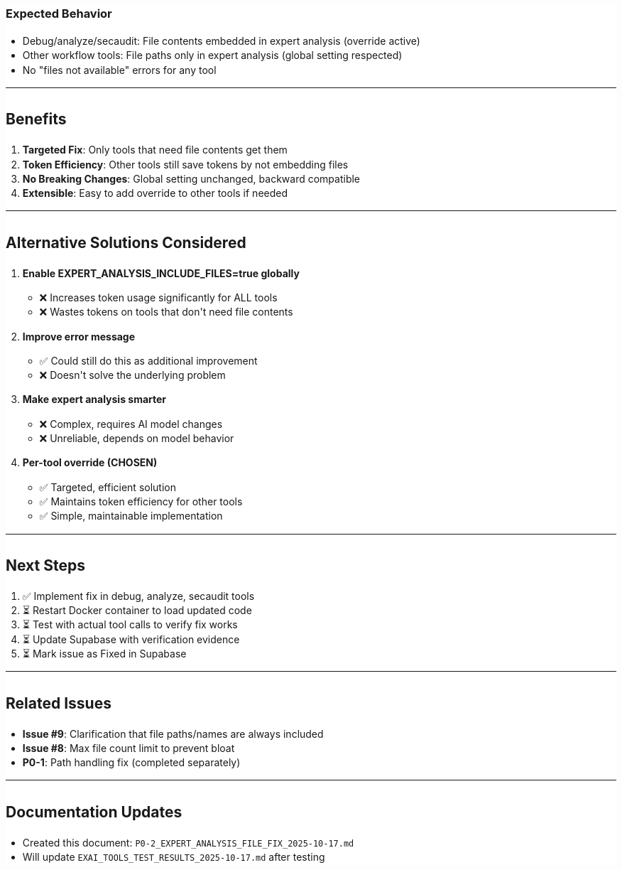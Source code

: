 ### Expected Behavior

- Debug/analyze/secaudit: File contents embedded in expert analysis (override active)
- Other workflow tools: File paths only in expert analysis (global setting respected)
- No "files not available" errors for any tool

---

## Benefits

1. **Targeted Fix**: Only tools that need file contents get them
2. **Token Efficiency**: Other tools still save tokens by not embedding files
3. **No Breaking Changes**: Global setting unchanged, backward compatible
4. **Extensible**: Easy to add override to other tools if needed

---

## Alternative Solutions Considered

1. **Enable EXPERT_ANALYSIS_INCLUDE_FILES=true globally**
   - ❌ Increases token usage significantly for ALL tools
   - ❌ Wastes tokens on tools that don't need file contents

2. **Improve error message**
   - ✅ Could still do this as additional improvement
   - ❌ Doesn't solve the underlying problem

3. **Make expert analysis smarter**
   - ❌ Complex, requires AI model changes
   - ❌ Unreliable, depends on model behavior

4. **Per-tool override (CHOSEN)**
   - ✅ Targeted, efficient solution
   - ✅ Maintains token efficiency for other tools
   - ✅ Simple, maintainable implementation

---

## Next Steps

1. ✅ Implement fix in debug, analyze, secaudit tools
2. ⏳ Restart Docker container to load updated code
3. ⏳ Test with actual tool calls to verify fix works
4. ⏳ Update Supabase with verification evidence
5. ⏳ Mark issue as Fixed in Supabase

---

## Related Issues

- **Issue #9**: Clarification that file paths/names are always included
- **Issue #8**: Max file count limit to prevent bloat
- **P0-1**: Path handling fix (completed separately)

---

## Documentation Updates

- Created this document: `P0-2_EXPERT_ANALYSIS_FILE_FIX_2025-10-17.md`
- Will update `EXAI_TOOLS_TEST_RESULTS_2025-10-17.md` after testing


